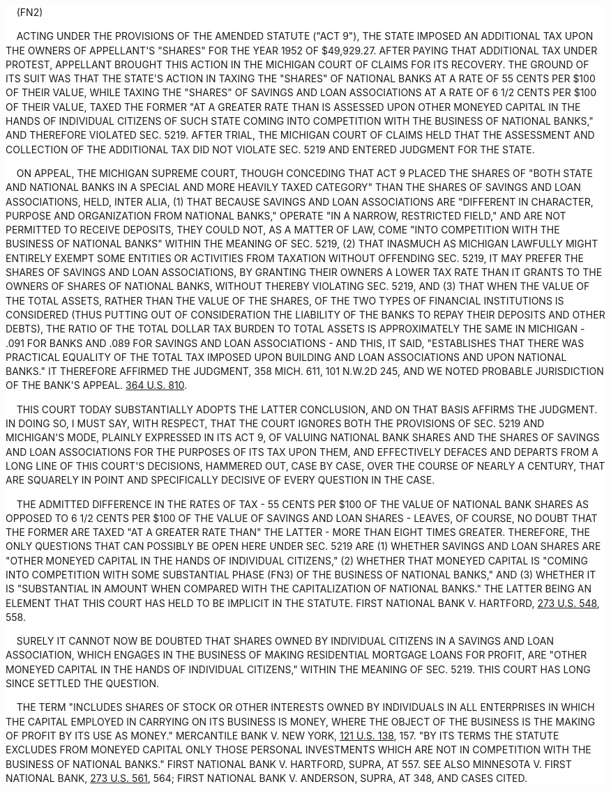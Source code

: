     (FN2)

    ACTING UNDER THE PROVISIONS OF THE AMENDED STATUTE ("ACT 9"), THE STATE IMPOSED AN ADDITIONAL TAX UPON THE OWNERS OF APPELLANT'S "SHARES" FOR THE YEAR 1952 OF $49,929.27.  AFTER PAYING THAT ADDITIONAL TAX UNDER PROTEST, APPELLANT BROUGHT THIS ACTION IN THE MICHIGAN COURT OF CLAIMS FOR ITS RECOVERY.  THE GROUND OF ITS SUIT WAS THAT THE STATE'S ACTION IN TAXING THE "SHARES" OF NATIONAL BANKS AT A RATE OF 55 CENTS PER $100 OF THEIR VALUE, WHILE TAXING THE "SHARES" OF SAVINGS AND LOAN ASSOCIATIONS AT A RATE OF 6 1/2 CENTS PER $100 OF THEIR VALUE, TAXED THE FORMER "AT A GREATER RATE THAN IS ASSESSED UPON OTHER MONEYED CAPITAL IN THE HANDS OF INDIVIDUAL CITIZENS OF SUCH STATE COMING INTO COMPETITION WITH THE BUSINESS OF NATIONAL BANKS," AND THEREFORE VIOLATED SEC. 5219.  AFTER TRIAL, THE MICHIGAN COURT OF CLAIMS HELD THAT THE ASSESSMENT AND COLLECTION OF THE ADDITIONAL TAX DID NOT VIOLATE SEC. 5219 AND ENTERED JUDGMENT FOR THE STATE.

    ON APPEAL, THE MICHIGAN SUPREME COURT, THOUGH CONCEDING THAT ACT 9 PLACED THE SHARES OF "BOTH STATE AND NATIONAL BANKS IN A SPECIAL AND MORE HEAVILY TAXED CATEGORY" THAN THE SHARES OF SAVINGS AND LOAN ASSOCIATIONS, HELD, INTER ALIA, (1) THAT BECAUSE SAVINGS AND LOAN ASSOCIATIONS ARE "DIFFERENT IN CHARACTER, PURPOSE AND ORGANIZATION FROM NATIONAL BANKS," OPERATE "IN A NARROW, RESTRICTED FIELD," AND ARE NOT PERMITTED TO RECEIVE DEPOSITS, THEY COULD NOT, AS A MATTER OF LAW, COME "INTO COMPETITION WITH THE BUSINESS OF NATIONAL BANKS" WITHIN THE MEANING OF SEC. 5219, (2) THAT INASMUCH AS MICHIGAN LAWFULLY MIGHT ENTIRELY EXEMPT SOME ENTITIES OR ACTIVITIES FROM TAXATION WITHOUT OFFENDING SEC. 5219, IT MAY PREFER THE SHARES OF SAVINGS AND LOAN ASSOCIATIONS, BY GRANTING THEIR OWNERS A LOWER TAX RATE THAN IT GRANTS TO THE OWNERS OF SHARES OF NATIONAL BANKS, WITHOUT THEREBY VIOLATING SEC. 5219, AND (3) THAT WHEN THE VALUE OF THE TOTAL ASSETS, RATHER THAN THE VALUE OF THE SHARES, OF THE TWO TYPES OF FINANCIAL INSTITUTIONS IS CONSIDERED (THUS PUTTING OUT OF CONSIDERATION THE LIABILITY OF THE BANKS TO REPAY THEIR DEPOSITS AND OTHER DEBTS), THE RATIO OF THE TOTAL DOLLAR TAX BURDEN TO TOTAL ASSETS IS APPROXIMATELY THE SAME IN MICHIGAN - .091 FOR BANKS AND .089 FOR SAVINGS AND LOAN ASSOCIATIONS - AND THIS, IT SAID, "ESTABLISHES THAT THERE WAS PRACTICAL EQUALITY OF THE TOTAL TAX IMPOSED UPON BUILDING AND LOAN ASSOCIATIONS AND UPON NATIONAL BANKS."  IT THEREFORE AFFIRMED THE JUDGMENT, 358 MICH. 611, 101 N.W.2D 245, AND WE NOTED PROBABLE JURISDICTION OF THE BANK'S APPEAL.  [364 U.S. 810][/us/courts/scotus/usReporter/364/810].

    THIS COURT TODAY SUBSTANTIALLY ADOPTS THE LATTER CONCLUSION, AND ON THAT BASIS AFFIRMS THE JUDGMENT.  IN DOING SO, I MUST SAY, WITH RESPECT, THAT THE COURT IGNORES BOTH THE PROVISIONS OF SEC. 5219 AND MICHIGAN'S MODE, PLAINLY EXPRESSED IN ITS ACT 9, OF VALUING NATIONAL BANK SHARES AND THE SHARES OF SAVINGS AND LOAN ASSOCIATIONS FOR THE PURPOSES OF ITS TAX UPON THEM, AND EFFECTIVELY DEFACES AND DEPARTS FROM A LONG LINE OF THIS COURT'S DECISIONS, HAMMERED OUT, CASE BY CASE, OVER THE COURSE OF NEARLY A CENTURY, THAT ARE SQUARELY IN POINT AND SPECIFICALLY DECISIVE OF EVERY QUESTION IN THE CASE.

    THE ADMITTED DIFFERENCE IN THE RATES OF TAX - 55 CENTS PER $100 OF THE VALUE OF NATIONAL BANK SHARES AS OPPOSED TO 6 1/2 CENTS PER $100 OF THE VALUE OF SAVINGS AND LOAN SHARES - LEAVES, OF COURSE, NO DOUBT THAT THE FORMER ARE TAXED "AT A GREATER RATE THAN" THE LATTER - MORE THAN EIGHT TIMES GREATER.  THEREFORE, THE ONLY QUESTIONS THAT CAN POSSIBLY BE OPEN HERE UNDER SEC. 5219 ARE (1) WHETHER SAVINGS AND LOAN SHARES ARE "OTHER MONEYED CAPITAL IN THE HANDS OF INDIVIDUAL CITIZENS," (2) WHETHER THAT MONEYED CAPITAL IS "COMING INTO COMPETITION WITH SOME SUBSTANTIAL PHASE (FN3) OF THE BUSINESS OF NATIONAL BANKS," AND (3) WHETHER IT IS "SUBSTANTIAL IN AMOUNT WHEN COMPARED WITH THE CAPITALIZATION OF NATIONAL BANKS."  THE LATTER BEING AN ELEMENT THAT THIS COURT HAS HELD TO BE IMPLICIT IN THE STATUTE.  FIRST NATIONAL BANK V. HARTFORD, [273 U.S. 548][/us/courts/scotus/usReporter/273/548], 558.

    SURELY IT CANNOT NOW BE DOUBTED THAT SHARES OWNED BY INDIVIDUAL CITIZENS IN A SAVINGS AND LOAN ASSOCIATION, WHICH ENGAGES IN THE BUSINESS OF MAKING RESIDENTIAL MORTGAGE LOANS FOR PROFIT, ARE "OTHER MONEYED CAPITAL IN THE HANDS OF INDIVIDUAL CITIZENS," WITHIN THE MEANING OF SEC. 5219.  THIS COURT HAS LONG SINCE SETTLED THE QUESTION.

    THE TERM "INCLUDES SHARES OF STOCK OR OTHER INTERESTS OWNED BY INDIVIDUALS IN ALL ENTERPRISES IN WHICH THE CAPITAL EMPLOYED IN CARRYING ON ITS BUSINESS IS MONEY, WHERE THE OBJECT OF THE BUSINESS IS THE MAKING OF PROFIT BY ITS USE AS MONEY."  MERCANTILE BANK V. NEW YORK, [121 U.S. 138][/us/courts/scotus/usReporter/121/138], 157.  "BY ITS TERMS THE STATUTE EXCLUDES FROM MONEYED CAPITAL ONLY THOSE PERSONAL INVESTMENTS WHICH ARE NOT IN COMPETITION WITH THE BUSINESS OF NATIONAL BANKS."  FIRST NATIONAL BANK V. HARTFORD, SUPRA, AT 557.  SEE ALSO MINNESOTA V. FIRST NATIONAL BANK, [273 U.S. 561][/us/courts/scotus/usReporter/273/561], 564; FIRST NATIONAL BANK V. ANDERSON, SUPRA, AT 348, AND CASES CITED.


[/us/courts/scotus/usReporter/365/467]: https://publicdocs.github.io/go/links?ns=uslm-x&ref=%2Fus%2Fcourts%2Fscotus%2FusReporter%2F365%2F467
[/us/courts/scotus/usReporter/364/810]: https://publicdocs.github.io/go/links?ns=uslm-x&ref=%2Fus%2Fcourts%2Fscotus%2FusReporter%2F364%2F810
[/us/courts/scotus/usReporter/269/341]: https://publicdocs.github.io/go/links?ns=uslm-x&ref=%2Fus%2Fcourts%2Fscotus%2FusReporter%2F269%2F341
[/us/courts/scotus/usReporter/263/103]: https://publicdocs.github.io/go/links?ns=uslm-x&ref=%2Fus%2Fcourts%2Fscotus%2FusReporter%2F263%2F103
[/us/stat/49/706]: https://publicdocs.github.io/go/links?ns=uslm&ref=%2Fus%2Fstat%2F49%2F706
[/us/courts/scotus/usReporter/309/560]: https://publicdocs.github.io/go/links?ns=uslm-x&ref=%2Fus%2Fcourts%2Fscotus%2FusReporter%2F309%2F560
[/us/courts/scotus/usReporter/121/138]: https://publicdocs.github.io/go/links?ns=uslm-x&ref=%2Fus%2Fcourts%2Fscotus%2FusReporter%2F121%2F138
[/us/courts/scotus/usReporter/125/60]: https://publicdocs.github.io/go/links?ns=uslm-x&ref=%2Fus%2Fcourts%2Fscotus%2FusReporter%2F125%2F60
[/us/courts/scotus/usReporter/231/373]: https://publicdocs.github.io/go/links?ns=uslm-x&ref=%2Fus%2Fcourts%2Fscotus%2FusReporter%2F231%2F373
[/us/courts/scotus/usReporter/289/60]: https://publicdocs.github.io/go/links?ns=uslm-x&ref=%2Fus%2Fcourts%2Fscotus%2FusReporter%2F289%2F60
[/us/courts/scotus/usReporter/198/100]: https://publicdocs.github.io/go/links?ns=uslm-x&ref=%2Fus%2Fcourts%2Fscotus%2FusReporter%2F198%2F100
[/us/courts/scotus/usReporter/273/561]: https://publicdocs.github.io/go/links?ns=uslm-x&ref=%2Fus%2Fcourts%2Fscotus%2FusReporter%2F273%2F561
[/us/courts/scotus/usReporter/273/548]: https://publicdocs.github.io/go/links?ns=uslm-x&ref=%2Fus%2Fcourts%2Fscotus%2FusReporter%2F273%2F548
[/us/stat/48/134]: https://publicdocs.github.io/go/links?ns=uslm&ref=%2Fus%2Fstat%2F48%2F134
[/us/usc/t12/s548]: https://publicdocs.github.io/go/links?ns=uslm&ref=%2Fus%2Fusc%2Ft12%2Fs548
[/us/stat/48/1257]: https://publicdocs.github.io/go/links?ns=uslm&ref=%2Fus%2Fstat%2F48%2F1257
[/us/usc/t12/s1726]: https://publicdocs.github.io/go/links?ns=uslm&ref=%2Fus%2Fusc%2Ft12%2Fs1726
[/us/stat/39/754]: https://publicdocs.github.io/go/links?ns=uslm&ref=%2Fus%2Fstat%2F39%2F754
[/us/stat/44/1232]: https://publicdocs.github.io/go/links?ns=uslm&ref=%2Fus%2Fstat%2F44%2F1232
[/us/stat/48/1263]: https://publicdocs.github.io/go/links?ns=uslm&ref=%2Fus%2Fstat%2F48%2F1263
[/us/stat/13/111]: https://publicdocs.github.io/go/links?ns=uslm&ref=%2Fus%2Fstat%2F13%2F111
[/us/stat/15/34]: https://publicdocs.github.io/go/links?ns=uslm&ref=%2Fus%2Fstat%2F15%2F34
[/us/stat/42/1499]: https://publicdocs.github.io/go/links?ns=uslm&ref=%2Fus%2Fstat%2F42%2F1499
[/us/stat/44/223]: https://publicdocs.github.io/go/links?ns=uslm&ref=%2Fus%2Fstat%2F44%2F223
[/us/courts/scotus/usReporter/100/539]: https://publicdocs.github.io/go/links?ns=uslm-x&ref=%2Fus%2Fcourts%2Fscotus%2FusReporter%2F100%2F539
[/us/stat/48/128]: https://publicdocs.github.io/go/links?ns=uslm&ref=%2Fus%2Fstat%2F48%2F128
[/us/stat/42/1469]: https://publicdocs.github.io/go/links?ns=uslm&ref=%2Fus%2Fstat%2F42%2F1469
[/us/usc/t12/s1261]: https://publicdocs.github.io/go/links?ns=uslm&ref=%2Fus%2Fusc%2Ft12%2Fs1261
[/us/stat/39/380]: https://publicdocs.github.io/go/links?ns=uslm&ref=%2Fus%2Fstat%2F39%2F380
[/us/usc/t12/s932]: https://publicdocs.github.io/go/links?ns=uslm&ref=%2Fus%2Fusc%2Ft12%2Fs932
[/us/courts/scotus/usReporter/269/341]: https://publicdocs.github.io/go/links?ns=uslm-x&ref=%2Fus%2Fcourts%2Fscotus%2FusReporter%2F269%2F341
[/us/courts/scotus/usReporter/263/103]: https://publicdocs.github.io/go/links?ns=uslm-x&ref=%2Fus%2Fcourts%2Fscotus%2FusReporter%2F263%2F103
[/us/stat/13/111]: https://publicdocs.github.io/go/links?ns=uslm&ref=%2Fus%2Fstat%2F13%2F111
[/us/stat/15/34]: https://publicdocs.github.io/go/links?ns=uslm&ref=%2Fus%2Fstat%2F15%2F34
[/us/stat/42/1499]: https://publicdocs.github.io/go/links?ns=uslm&ref=%2Fus%2Fstat%2F42%2F1499
[/us/stat/44/223]: https://publicdocs.github.io/go/links?ns=uslm&ref=%2Fus%2Fstat%2F44%2F223
[/us/courts/scotus/usReporter/364/810]: https://publicdocs.github.io/go/links?ns=uslm-x&ref=%2Fus%2Fcourts%2Fscotus%2FusReporter%2F364%2F810
[/us/courts/scotus/usReporter/273/548]: https://publicdocs.github.io/go/links?ns=uslm-x&ref=%2Fus%2Fcourts%2Fscotus%2FusReporter%2F273%2F548
[/us/courts/scotus/usReporter/121/138]: https://publicdocs.github.io/go/links?ns=uslm-x&ref=%2Fus%2Fcourts%2Fscotus%2FusReporter%2F121%2F138
[/us/courts/scotus/usReporter/273/561]: https://publicdocs.github.io/go/links?ns=uslm-x&ref=%2Fus%2Fcourts%2Fscotus%2FusReporter%2F273%2F561
[/us/courts/scotus/usReporter/269/341]: https://publicdocs.github.io/go/links?ns=uslm-x&ref=%2Fus%2Fcourts%2Fscotus%2FusReporter%2F269%2F341
[/us/courts/scotus/usReporter/121/138]: https://publicdocs.github.io/go/links?ns=uslm-x&ref=%2Fus%2Fcourts%2Fscotus%2FusReporter%2F121%2F138
[/us/courts/scotus/usReporter/263/103]: https://publicdocs.github.io/go/links?ns=uslm-x&ref=%2Fus%2Fcourts%2Fscotus%2FusReporter%2F263%2F103
[/us/courts/scotus/usReporter/133/660]: https://publicdocs.github.io/go/links?ns=uslm-x&ref=%2Fus%2Fcourts%2Fscotus%2FusReporter%2F133%2F660
[/us/courts/scotus/usReporter/139/438]: https://publicdocs.github.io/go/links?ns=uslm-x&ref=%2Fus%2Fcourts%2Fscotus%2FusReporter%2F139%2F438
[/us/courts/scotus/usReporter/121/138]: https://publicdocs.github.io/go/links?ns=uslm-x&ref=%2Fus%2Fcourts%2Fscotus%2FusReporter%2F121%2F138
[/us/courts/scotus/usReporter/273/561]: https://publicdocs.github.io/go/links?ns=uslm-x&ref=%2Fus%2Fcourts%2Fscotus%2FusReporter%2F273%2F561
[/us/courts/scotus/usReporter/121/138]: https://publicdocs.github.io/go/links?ns=uslm-x&ref=%2Fus%2Fcourts%2Fscotus%2FusReporter%2F121%2F138
[/us/courts/scotus/usReporter/123/83]: https://publicdocs.github.io/go/links?ns=uslm-x&ref=%2Fus%2Fcourts%2Fscotus%2FusReporter%2F123%2F83
[/us/courts/scotus/usReporter/125/60]: https://publicdocs.github.io/go/links?ns=uslm-x&ref=%2Fus%2Fcourts%2Fscotus%2FusReporter%2F125%2F60
[/us/courts/scotus/usReporter/166/440]: https://publicdocs.github.io/go/links?ns=uslm-x&ref=%2Fus%2Fcourts%2Fscotus%2FusReporter%2F166%2F440
[/us/stat/38/251]: https://publicdocs.github.io/go/links?ns=uslm&ref=%2Fus%2Fstat%2F38%2F251
[/us/stat/39/752]: https://publicdocs.github.io/go/links?ns=uslm&ref=%2Fus%2Fstat%2F39%2F752
[/us/courts/scotus/usReporter/95/19]: https://publicdocs.github.io/go/links?ns=uslm-x&ref=%2Fus%2Fcourts%2Fscotus%2FusReporter%2F95%2F19
[/us/courts/scotus/usReporter/231/373]: https://publicdocs.github.io/go/links?ns=uslm-x&ref=%2Fus%2Fcourts%2Fscotus%2FusReporter%2F231%2F373
[/us/courts/scotus/usReporter/309/560]: https://publicdocs.github.io/go/links?ns=uslm-x&ref=%2Fus%2Fcourts%2Fscotus%2FusReporter%2F309%2F560
[/us/courts/scotus/usReporter/263/103]: https://publicdocs.github.io/go/links?ns=uslm-x&ref=%2Fus%2Fcourts%2Fscotus%2FusReporter%2F263%2F103
[/us/usc/t12/s1464]: https://publicdocs.github.io/go/links?ns=uslm&ref=%2Fus%2Fusc%2Ft12%2Fs1464
[/us/courts/scotus/usReporter/273/548]: https://publicdocs.github.io/go/links?ns=uslm-x&ref=%2Fus%2Fcourts%2Fscotus%2FusReporter%2F273%2F548
[/us/usc/t12/s371]: https://publicdocs.github.io/go/links?ns=uslm&ref=%2Fus%2Fusc%2Ft12%2Fs371
[/us/stat/39/754]: https://publicdocs.github.io/go/links?ns=uslm&ref=%2Fus%2Fstat%2F39%2F754
[/us/stat/44/1232]: https://publicdocs.github.io/go/links?ns=uslm&ref=%2Fus%2Fstat%2F44%2F1232
[/us/stat/48/1263]: https://publicdocs.github.io/go/links?ns=uslm&ref=%2Fus%2Fstat%2F48%2F1263
[/us/usc/t12/s1701]: https://publicdocs.github.io/go/links?ns=uslm&ref=%2Fus%2Fusc%2Ft12%2Fs1701
[/us/stat/49/706]: https://publicdocs.github.io/go/links?ns=uslm&ref=%2Fus%2Fstat%2F49%2F706
[/us/stat/64/80]: https://publicdocs.github.io/go/links?ns=uslm&ref=%2Fus%2Fstat%2F64%2F80